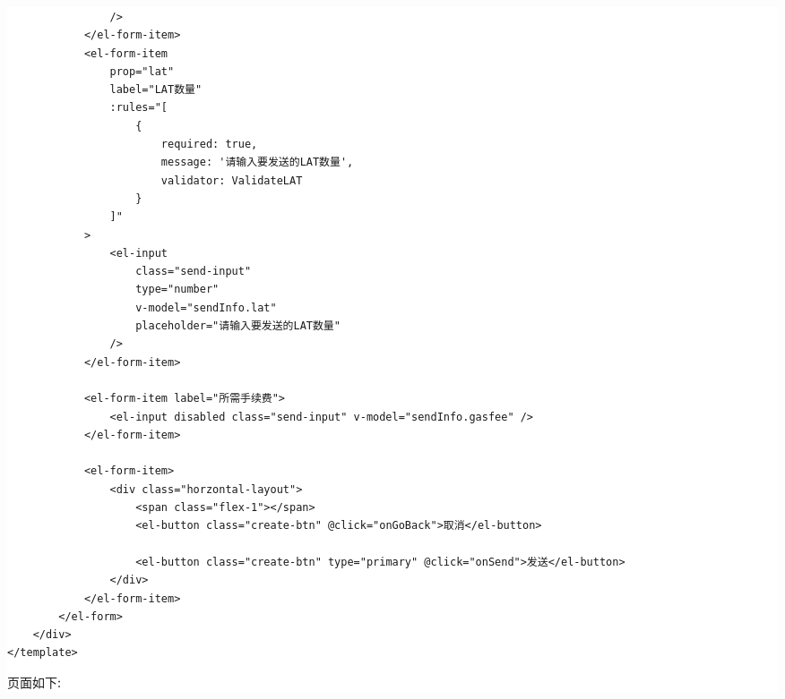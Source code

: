 ```
                />
            </el-form-item>
            <el-form-item
                prop="lat"
                label="LAT数量"
                :rules="[
                    {
                        required: true,
                        message: '请输入要发送的LAT数量',
                        validator: ValidateLAT
                    }
                ]"
            >
                <el-input
                    class="send-input"
                    type="number"
                    v-model="sendInfo.lat"
                    placeholder="请输入要发送的LAT数量"
                />
            </el-form-item>

            <el-form-item label="所需手续费">
                <el-input disabled class="send-input" v-model="sendInfo.gasfee" />
            </el-form-item>

            <el-form-item>
                <div class="horzontal-layout">
                    <span class="flex-1"></span>
                    <el-button class="create-btn" @click="onGoBack">取消</el-button>

                    <el-button class="create-btn" type="primary" @click="onSend">发送</el-button>
                </div>
            </el-form-item>
        </el-form>
    </div>
</template>
```
页面如下: